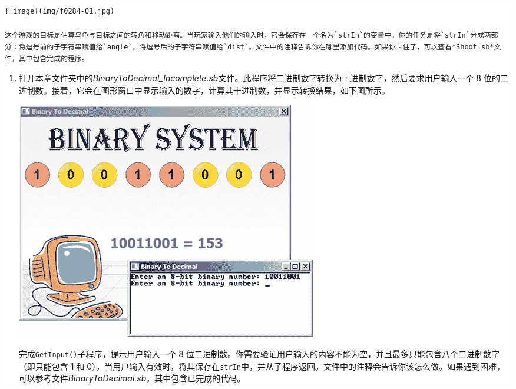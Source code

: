     ![image](img/f0284-01.jpg)

    这个游戏的目标是估算乌龟与目标之间的转角和移动距离。当玩家输入他们的输入时，它会保存在一个名为`strIn`的变量中。你的任务是将`strIn`分成两部分：将逗号前的子字符串赋值给`angle`，将逗号后的子字符串赋值给`dist`。文件中的注释告诉你在哪里添加代码。如果你卡住了，可以查看*Shoot.sb*文件，其中包含完成的程序。

1.  打开本章文件夹中的*BinaryToDecimal_Incomplete.sb*文件。此程序将二进制数字转换为十进制数字，然后要求用户输入一个 8 位的二进制数。接着，它会在图形窗口中显示输入的数字，计算其十进制数，并显示转换结果，如下图所示。

    ![image](img/f0285-01.jpg)

    完成`GetInput()`子程序，提示用户输入一个 8 位二进制数。你需要验证用户输入的内容不能为空，并且最多只能包含八个二进制数字（即只能包含 1 和 0）。当用户输入有效时，将其保存在`strIn`中，并从子程序返回。文件中的注释会告诉你该怎么做。如果遇到困难，可以参考文件*BinaryToDecimal.sb*，其中包含已完成的代码。
